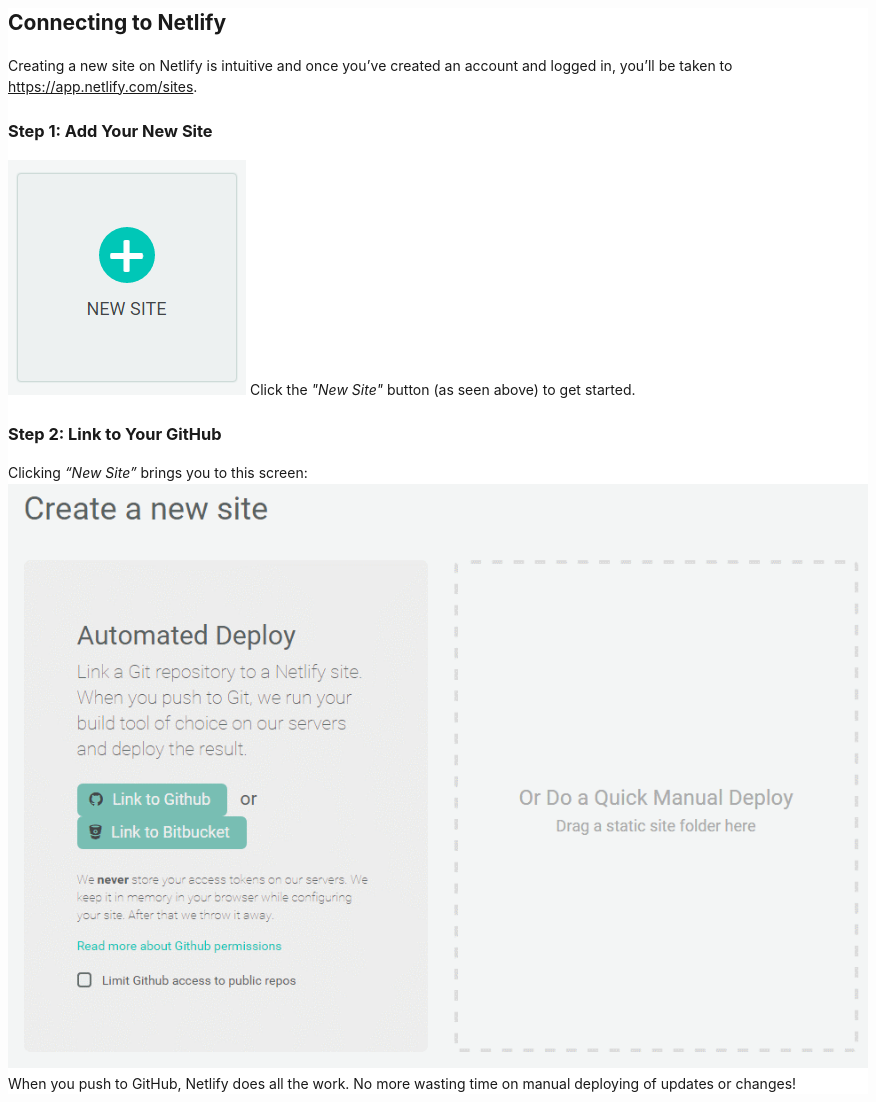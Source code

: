 ## Connecting to Netlify
<a id="netlifystart"></a>

Creating a new site on Netlify is intuitive and once you’ve created an account and logged in, you’ll be taken to https://app.netlify.com/sites.

### Step 1: Add Your New Site
![Netlify New Site](/v3/img/blog/newsitebut.png)
Click the *"New Site"* button (as seen above) to get started.

### Step 2: Link to Your GitHub
Clicking *“New Site”* brings you to this screen:
![Link to GitHub](/v3/img/blog/createsite.png)
When you push to GitHub, Netlify does all the work. No more wasting time on manual deploying of updates or changes!
